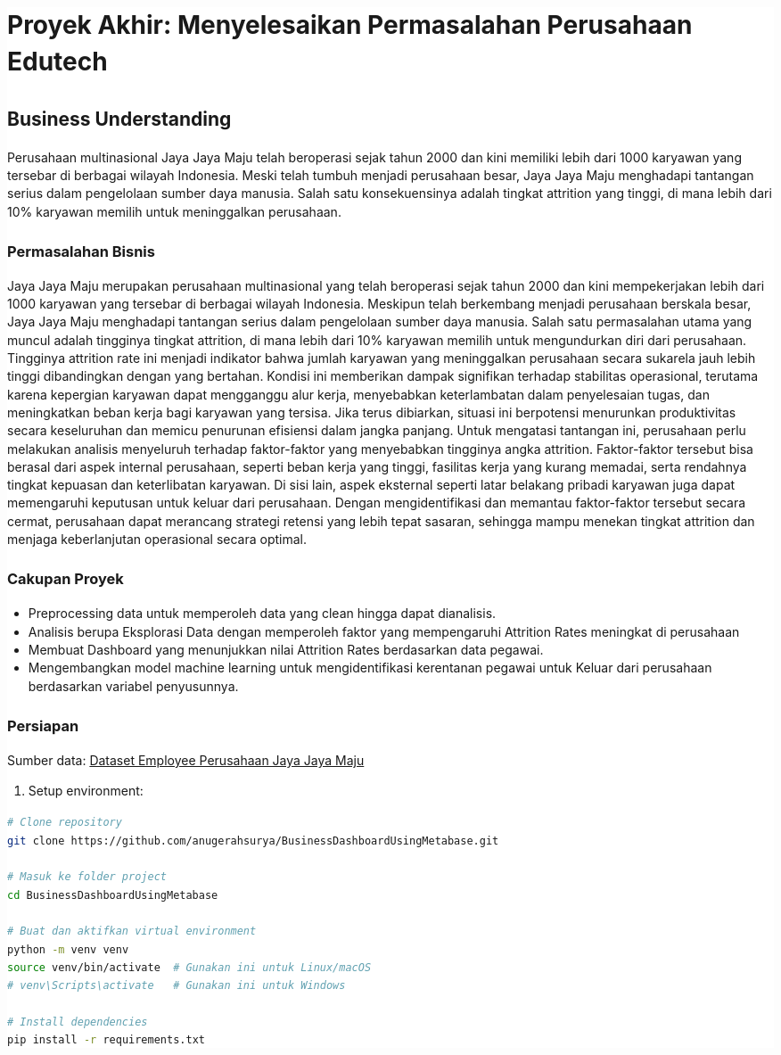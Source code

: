 # Proyek Akhir: Menyelesaikan Permasalahan Perusahaan Edutech

## Business Understanding

Perusahaan multinasional Jaya Jaya Maju telah beroperasi sejak tahun 2000 dan kini memiliki lebih dari 1000 karyawan yang tersebar di berbagai wilayah Indonesia. Meski telah tumbuh menjadi perusahaan besar, Jaya Jaya Maju menghadapi tantangan serius dalam pengelolaan sumber daya manusia. Salah satu konsekuensinya adalah tingkat attrition yang tinggi, di mana lebih dari 10% karyawan memilih untuk meninggalkan perusahaan.

### Permasalahan Bisnis

Jaya Jaya Maju merupakan perusahaan multinasional yang telah beroperasi sejak tahun 2000 dan kini mempekerjakan lebih dari 1000 karyawan yang tersebar di berbagai wilayah Indonesia. Meskipun telah berkembang menjadi perusahaan berskala besar, Jaya Jaya Maju menghadapi tantangan serius dalam pengelolaan sumber daya manusia. Salah satu permasalahan utama yang muncul adalah tingginya tingkat attrition, di mana lebih dari 10% karyawan memilih untuk mengundurkan diri dari perusahaan.
Tingginya attrition rate ini menjadi indikator bahwa jumlah karyawan yang meninggalkan perusahaan secara sukarela jauh lebih tinggi dibandingkan dengan yang bertahan. Kondisi ini memberikan dampak signifikan terhadap stabilitas operasional, terutama karena kepergian karyawan dapat mengganggu alur kerja, menyebabkan keterlambatan dalam penyelesaian tugas, dan meningkatkan beban kerja bagi karyawan yang tersisa. Jika terus dibiarkan, situasi ini berpotensi menurunkan produktivitas secara keseluruhan dan memicu penurunan efisiensi dalam jangka panjang.
Untuk mengatasi tantangan ini, perusahaan perlu melakukan analisis menyeluruh terhadap faktor-faktor yang menyebabkan tingginya angka attrition. Faktor-faktor tersebut bisa berasal dari aspek internal perusahaan, seperti beban kerja yang tinggi, fasilitas kerja yang kurang memadai, serta rendahnya tingkat kepuasan dan keterlibatan karyawan. Di sisi lain, aspek eksternal seperti latar belakang pribadi karyawan juga dapat memengaruhi keputusan untuk keluar dari perusahaan. Dengan mengidentifikasi dan memantau faktor-faktor tersebut secara cermat, perusahaan dapat merancang strategi retensi yang lebih tepat sasaran, sehingga mampu menekan tingkat attrition dan menjaga keberlanjutan operasional secara optimal.

### Cakupan Proyek

- Preprocessing data untuk memperoleh data yang clean hingga dapat dianalisis.
- Analisis berupa Eksplorasi Data dengan memperoleh faktor yang mempengaruhi Attrition Rates meningkat di perusahaan
- Membuat Dashboard yang menunjukkan nilai Attrition Rates berdasarkan data pegawai.
- Mengembangkan model machine learning untuk mengidentifikasi kerentanan pegawai untuk Keluar dari perusahaan berdasarkan variabel penyusunnya.

### Persiapan

Sumber data: [Dataset Employee Perusahaan Jaya Jaya Maju](https://github.com/dicodingacademy/dicoding_dataset/tree/main/employee)

1. Setup environment:
```bash
# Clone repository
git clone https://github.com/anugerahsurya/BusinessDashboardUsingMetabase.git

# Masuk ke folder project
cd BusinessDashboardUsingMetabase

# Buat dan aktifkan virtual environment
python -m venv venv
source venv/bin/activate  # Gunakan ini untuk Linux/macOS
# venv\Scripts\activate   # Gunakan ini untuk Windows

# Install dependencies
pip install -r requirements.txt
```
